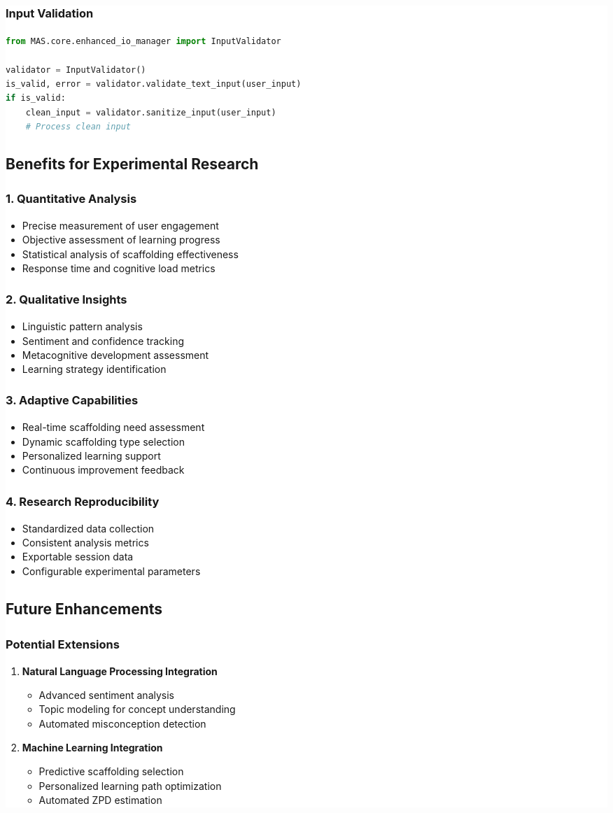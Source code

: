 ### Input Validation

```python
from MAS.core.enhanced_io_manager import InputValidator

validator = InputValidator()
is_valid, error = validator.validate_text_input(user_input)
if is_valid:
    clean_input = validator.sanitize_input(user_input)
    # Process clean input
```

## Benefits for Experimental Research

### 1. Quantitative Analysis
- Precise measurement of user engagement
- Objective assessment of learning progress
- Statistical analysis of scaffolding effectiveness
- Response time and cognitive load metrics

### 2. Qualitative Insights
- Linguistic pattern analysis
- Sentiment and confidence tracking
- Metacognitive development assessment
- Learning strategy identification

### 3. Adaptive Capabilities
- Real-time scaffolding need assessment
- Dynamic scaffolding type selection
- Personalized learning support
- Continuous improvement feedback

### 4. Research Reproducibility
- Standardized data collection
- Consistent analysis metrics
- Exportable session data
- Configurable experimental parameters

## Future Enhancements

### Potential Extensions

1. **Natural Language Processing Integration**
   - Advanced sentiment analysis
   - Topic modeling for concept understanding
   - Automated misconception detection

2. **Machine Learning Integration**
   - Predictive scaffolding selection
   - Personalized learning path optimization
   - Automated ZPD estimation
